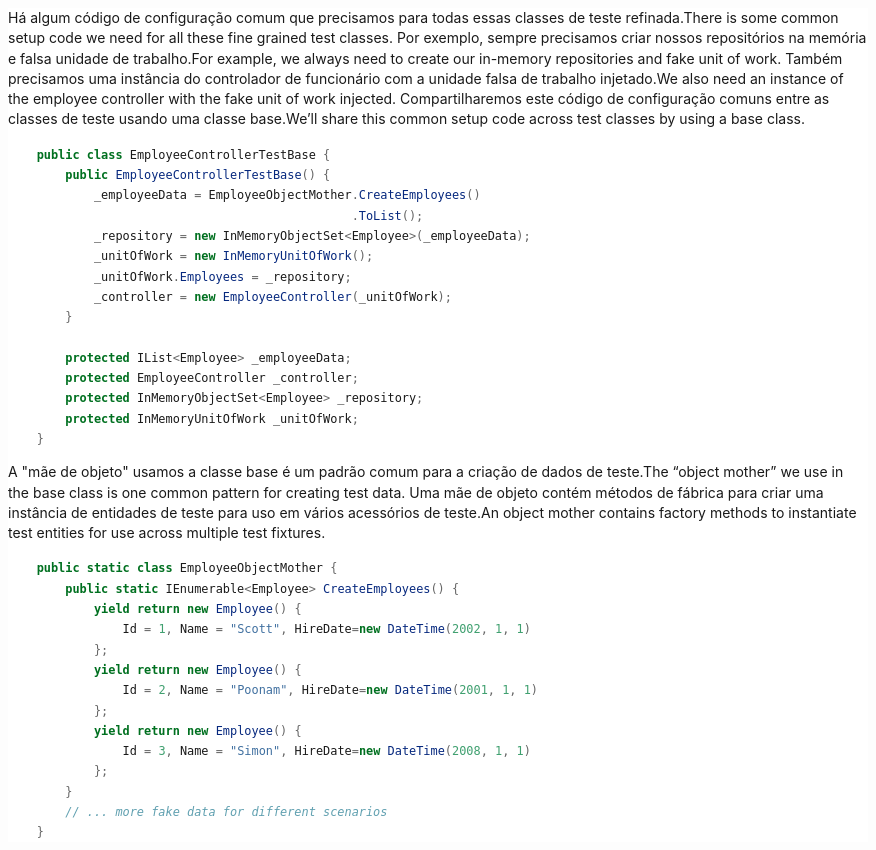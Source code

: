 <span data-ttu-id="86e96-289">Há algum código de configuração comum que precisamos para todas essas classes de teste refinada.</span><span class="sxs-lookup"><span data-stu-id="86e96-289">There is some common setup code we need for all these fine grained test classes.</span></span> <span data-ttu-id="86e96-290">Por exemplo, sempre precisamos criar nossos repositórios na memória e falsa unidade de trabalho.</span><span class="sxs-lookup"><span data-stu-id="86e96-290">For example, we always need to create our in-memory repositories and fake unit of work.</span></span> <span data-ttu-id="86e96-291">Também precisamos uma instância do controlador de funcionário com a unidade falsa de trabalho injetado.</span><span class="sxs-lookup"><span data-stu-id="86e96-291">We also need an instance of the employee controller with the fake unit of work injected.</span></span> <span data-ttu-id="86e96-292">Compartilharemos este código de configuração comuns entre as classes de teste usando uma classe base.</span><span class="sxs-lookup"><span data-stu-id="86e96-292">We’ll share this common setup code across test classes by using a base class.</span></span>

``` csharp
    public class EmployeeControllerTestBase {
        public EmployeeControllerTestBase() {
            _employeeData = EmployeeObjectMother.CreateEmployees()
                                                .ToList();
            _repository = new InMemoryObjectSet<Employee>(_employeeData);
            _unitOfWork = new InMemoryUnitOfWork();
            _unitOfWork.Employees = _repository;
            _controller = new EmployeeController(_unitOfWork);
        }

        protected IList<Employee> _employeeData;
        protected EmployeeController _controller;
        protected InMemoryObjectSet<Employee> _repository;
        protected InMemoryUnitOfWork _unitOfWork;
    }
```

<span data-ttu-id="86e96-293">A "mãe de objeto" usamos a classe base é um padrão comum para a criação de dados de teste.</span><span class="sxs-lookup"><span data-stu-id="86e96-293">The “object mother” we use in the base class is one common pattern for creating test data.</span></span> <span data-ttu-id="86e96-294">Uma mãe de objeto contém métodos de fábrica para criar uma instância de entidades de teste para uso em vários acessórios de teste.</span><span class="sxs-lookup"><span data-stu-id="86e96-294">An object mother contains factory methods to instantiate test entities for use across multiple test fixtures.</span></span>

``` csharp
    public static class EmployeeObjectMother {
        public static IEnumerable<Employee> CreateEmployees() {
            yield return new Employee() {
                Id = 1, Name = "Scott", HireDate=new DateTime(2002, 1, 1)
            };
            yield return new Employee() {
                Id = 2, Name = "Poonam", HireDate=new DateTime(2001, 1, 1)
            };
            yield return new Employee() {
                Id = 3, Name = "Simon", HireDate=new DateTime(2008, 1, 1)
            };
        }
        // ... more fake data for different scenarios
    }
```
